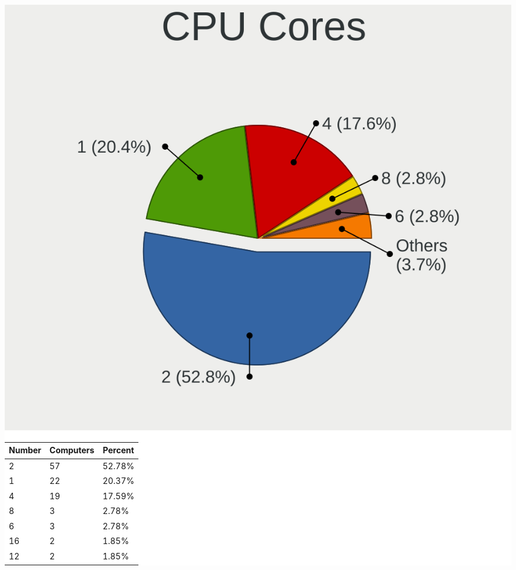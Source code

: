 ![CPU Cores](./All/images/pie_chart/cpu_cores.svg)


| Number | Computers | Percent |
|--------|-----------|---------|
| 2      | 57        | 52.78%  |
| 1      | 22        | 20.37%  |
| 4      | 19        | 17.59%  |
| 8      | 3         | 2.78%   |
| 6      | 3         | 2.78%   |
| 16     | 2         | 1.85%   |
| 12     | 2         | 1.85%   |
